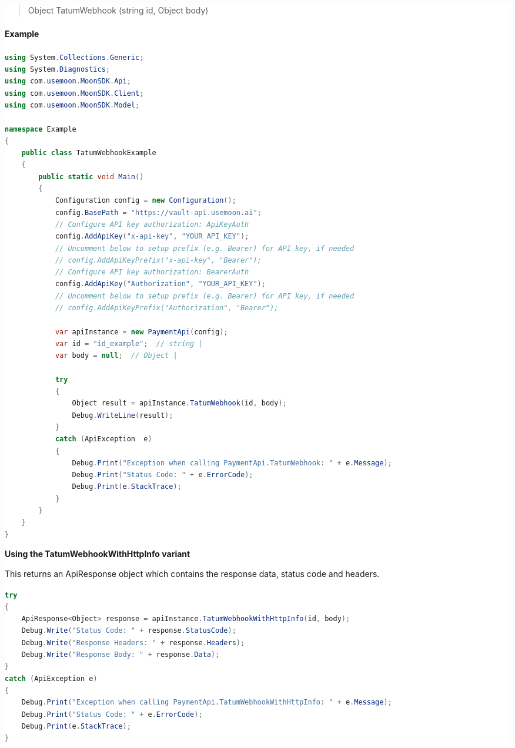> Object TatumWebhook (string id, Object body)

#### Example

```csharp
using System.Collections.Generic;
using System.Diagnostics;
using com.usemoon.MoonSDK.Api;
using com.usemoon.MoonSDK.Client;
using com.usemoon.MoonSDK.Model;

namespace Example
{
    public class TatumWebhookExample
    {
        public static void Main()
        {
            Configuration config = new Configuration();
            config.BasePath = "https://vault-api.usemoon.ai";
            // Configure API key authorization: ApiKeyAuth
            config.AddApiKey("x-api-key", "YOUR_API_KEY");
            // Uncomment below to setup prefix (e.g. Bearer) for API key, if needed
            // config.AddApiKeyPrefix("x-api-key", "Bearer");
            // Configure API key authorization: BearerAuth
            config.AddApiKey("Authorization", "YOUR_API_KEY");
            // Uncomment below to setup prefix (e.g. Bearer) for API key, if needed
            // config.AddApiKeyPrefix("Authorization", "Bearer");

            var apiInstance = new PaymentApi(config);
            var id = "id_example";  // string | 
            var body = null;  // Object | 

            try
            {
                Object result = apiInstance.TatumWebhook(id, body);
                Debug.WriteLine(result);
            }
            catch (ApiException  e)
            {
                Debug.Print("Exception when calling PaymentApi.TatumWebhook: " + e.Message);
                Debug.Print("Status Code: " + e.ErrorCode);
                Debug.Print(e.StackTrace);
            }
        }
    }
}
```

**Using the TatumWebhookWithHttpInfo variant**

This returns an ApiResponse object which contains the response data, status code and headers.

```csharp
try
{
    ApiResponse<Object> response = apiInstance.TatumWebhookWithHttpInfo(id, body);
    Debug.Write("Status Code: " + response.StatusCode);
    Debug.Write("Response Headers: " + response.Headers);
    Debug.Write("Response Body: " + response.Data);
}
catch (ApiException e)
{
    Debug.Print("Exception when calling PaymentApi.TatumWebhookWithHttpInfo: " + e.Message);
    Debug.Print("Status Code: " + e.ErrorCode);
    Debug.Print(e.StackTrace);
}
```